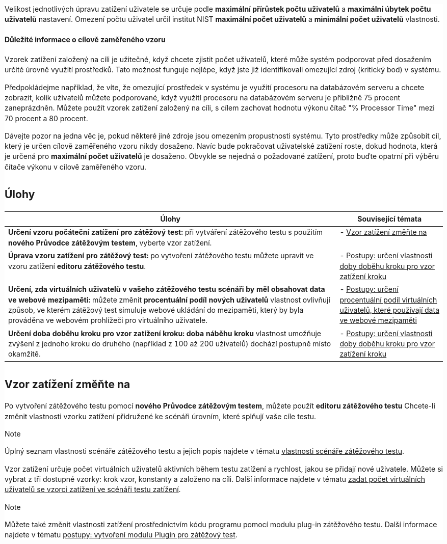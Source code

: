  Velikost jednotlivých úpravu zatížení uživatele se určuje podle **maximální přírůstek počtu uživatelů** a **maximální úbytek počtu uživatelů** nastavení. Omezení počtu uživatel určil institut NIST **maximální počet uživatelů** a **minimální počet uživatelů** vlastnosti.

#### <a name="goal-based-load-pattern-considerations"></a>Důležité informace o cílově zaměřeného vzoru

 Vzorek zatížení založený na cíli je užitečné, když chcete zjistit počet uživatelů, které může systém podporovat před dosažením určité úrovně využití prostředků. Tato možnost funguje nejlépe, když jste již identifikovali omezující zdroj (kritický bod) v systému.

 Předpokládejme například, že víte, že omezující prostředek v systému je využití procesoru na databázovém serveru a chcete zobrazit, kolik uživatelů můžete podporované, když využití procesoru na databázovém serveru je přibližně 75 procent zaneprázdněn. Můžete použít vzorek zatížení založený na cíli, s cílem zachovat hodnotu výkonu čítač "% Processor Time" mezi 70 procent a 80 procent.

 Dávejte pozor na jedna věc je, pokud některé jiné zdroje jsou omezením propustnosti systému. Tyto prostředky může způsobit cíl, který je určen cílově zaměřeného vzoru nikdy dosaženo. Navíc bude pokračovat uživatelské zatížení roste, dokud hodnota, která je určená pro **maximální počet uživatelů** je dosaženo. Obvykle se nejedná o požadované zatížení, proto buďte opatrní při výběru čítače výkonu v cílově zaměřeného vzoru.

## <a name="tasks"></a>Úlohy

|Úlohy|Související témata|
|-|-----------------------|
|**Určení vzoru počáteční zatížení pro zátěžový test:** při vytváření zátěžového testu s použitím **nového Průvodce zátěžovým testem**, vyberte vzor zatížení.|-   [Vzor zatížení změňte na](../test/edit-load-patterns-to-model-virtual-user-activities.md#change-the-load-pattern)|
|**Úprava vzoru zatížení pro zátěžový test:** po vytvoření zátěžového testu můžete upravit ve vzoru zatížení **editoru zátěžového testu**.|-   [Postupy: určení vlastnosti doby doběhu kroku pro vzor zatížení kroku](../test/how-to-specify-the-step-ramp-time-property-for-a-step-load-pattern.md)|
|**Určení, zda virtuálních uživatelů v vašeho zátěžového testu scénáři by měl obsahovat data ve webové mezipaměti:** můžete změnit **procentuální podíl nových uživatelů** vlastnost ovlivňují způsob, ve kterém zátěžový test simuluje webové ukládání do mezipaměti, který by byla prováděna ve webovém prohlížeči pro virtuálního uživatele.|-   [Postupy: určení procentuální podíl virtuálních uživatelů, které používají data ve webové mezipaměti](../test/how-to-specify-the-percentage-of-virtual-users-that-use-web-cache-data.md)|
|**Určení doba doběhu kroku pro vzor zatížení kroku:** **doba náběhu kroku** vlastnost umožňuje zvýšení z jednoho kroku do druhého (například z 100 až 200 uživatelů) dochází postupně místo okamžitě.|-   [Postupy: určení vlastnosti doby doběhu kroku pro vzor zatížení kroku](../test/how-to-specify-the-step-ramp-time-property-for-a-step-load-pattern.md)|

## <a name="change-the-load-pattern"></a>Vzor zatížení změňte na

 Po vytvoření zátěžového testu pomocí **nového Průvodce zátěžovým testem**, můžete použít **editoru zátěžového testu** Chcete-li změnit vlastnosti vzorku zatížení přidružené ke scénáři úrovním, které splňují vaše cíle testu.

> [!NOTE]
> Úplný seznam vlastnosti scénáře zátěžového testu a jejich popis najdete v tématu [vlastnosti scénáře zátěžového testu](../test/load-test-scenario-properties.md).


 Vzor zatížení určuje počet virtuálních uživatelů aktivních během testu zatížení a rychlost, jakou se přidají nové uživatele. Můžete si vybrat z tři dostupné vzorky: krok vzor, konstanty a založeno na cíli. Další informace najdete v tématu [zadat počet virtuálních uživatelů se vzorci zatížení ve scénáři testu zatížení](../test/edit-load-patterns-to-model-virtual-user-activities.md).

> [!NOTE]
> Můžete také změnit vlastnosti zatížení prostřednictvím kódu programu pomocí modulu plug-in zátěžového testu. Další informace najdete v tématu [postupy: vytvoření modulu Plugin pro zátěžový test](../test/how-to-create-a-load-test-plug-in.md).
